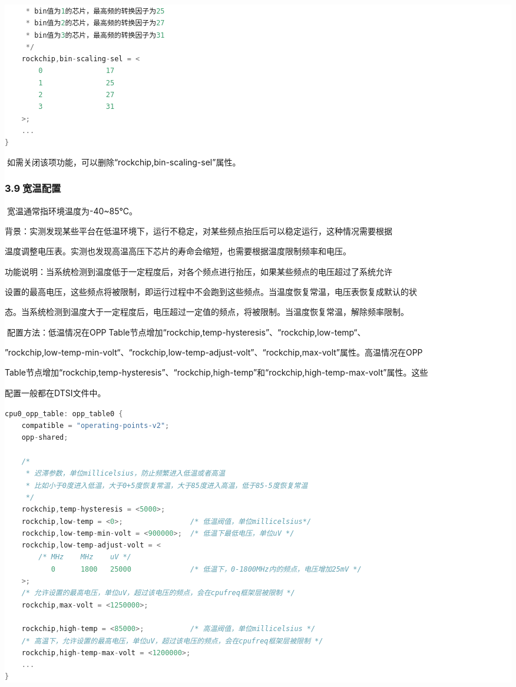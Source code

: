 ```c
	 * bin值为1的芯片，最高频的转换因子为25
	 * bin值为2的芯片，最高频的转换因子为27
	 * bin值为3的芯片，最高频的转换因子为31
	 */
	rockchip,bin-scaling-sel = <
		0               17
		1               25
		2               27
		3               31
	>;
	...
}
```

​	如需关闭该项功能，可以删除“rockchip,bin-scaling-sel”属性。

### 3.9 宽温配置

​	宽温通常指环境温度为-40~85℃。

​	背景：实测发现某些平台在低温环境下，运行不稳定，对某些频点抬压后可以稳定运行，这种情况需要根据

温度调整电压表。实测也发现高温高压下芯片的寿命会缩短，也需要根据温度限制频率和电压。

​	功能说明：当系统检测到温度低于一定程度后，对各个频点进行抬压，如果某些频点的电压超过了系统允许

设置的最高电压，这些频点将被限制，即运行过程中不会跑到这些频点。当温度恢复常温，电压表恢复成默认的状

态。当系统检测到温度大于一定程度后，电压超过一定值的频点，将被限制。当温度恢复常温，解除频率限制。

​	配置方法：低温情况在OPP Table节点增加“rockchip,temp-hysteresis”、“rockchip,low-temp“、

”rockchip,low-temp-min-volt“、“rockchip,low-temp-adjust-volt”、“rockchip,max-volt”属性。高温情况在OPP

Table节点增加“rockchip,temp-hysteresis”、“rockchip,high-temp”和“rockchip,high-temp-max-volt”属性。这些

配置一般都在DTSI文件中。

```c
cpu0_opp_table: opp_table0 {
	compatible = "operating-points-v2";
	opp-shared;

	/*
	 * 迟滞参数，单位millicelsius，防止频繁进入低温或者高温
	 * 比如小于0度进入低温，大于0+5度恢复常温，大于85度进入高温，低于85-5度恢复常温
	 */
	rockchip,temp-hysteresis = <5000>;
	rockchip,low-temp = <0>;                /* 低温阀值，单位millicelsius*/
	rockchip,low-temp-min-volt = <900000>;  /* 低温下最低电压，单位uV */
	rockchip,low-temp-adjust-volt = <
		/* MHz    MHz    uV */
		   0      1800   25000              /* 低温下，0-1800MHz内的频点，电压增加25mV */
	>;
	/* 允许设置的最高电压，单位uV，超过该电压的频点，会在cpufreq框架层被限制 */
	rockchip,max-volt = <1250000>;

	rockchip,high-temp = <85000>;           /* 高温阀值，单位millicelsius */
	/* 高温下，允许设置的最高电压，单位uV，超过该电压的频点，会在cpufreq框架层被限制 */
	rockchip,high-temp-max-volt = <1200000>;
	...
}
```
